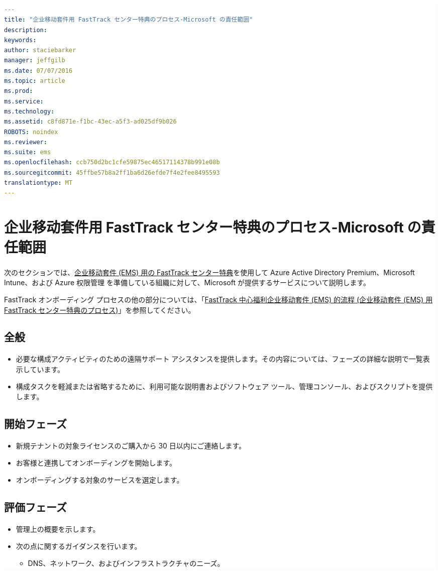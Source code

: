 ```yaml
---
title: "企业移动套件用 FastTrack センター特典のプロセス-Microsoft の責任範囲"
description: 
keywords: 
author: staciebarker
manager: jeffgilb
ms.date: 07/07/2016
ms.topic: article
ms.prod: 
ms.service: 
ms.technology: 
ms.assetid: c8fd871e-f1bc-43ec-a5f3-ad025df9b026
ROBOTS: noindex
ms.reviewer: 
ms.suite: ems
ms.openlocfilehash: ccb750d2bc1cfe59875ec46517114378b991e08b
ms.sourcegitcommit: 45ffbe57b8a2ff1ba6d26efde7f4e2fee8495593
translationtype: MT
---
```

# <a name="enterprise-mobility-suite-fasttrack---microsoft-"></a>企业移动套件用 FastTrack センター特典のプロセス-Microsoft の責任範囲
次のセクションでは、[企业移动套件 (EMS) 用の FastTrack センター特典](fasttrack-center-benefit-for-enterprise-mobility-suite-ems.md)を使用して Azure Active Directory Premium、Microsoft Intune、および Azure 权限管理 を準備している組織に対して、Microsoft が提供するサービスについて説明します。

FastTrack オンボーディング プロセスの他の部分については、「[FastTrack 中心福利企业移动套件 (EMS) 的流程 (企业移动套件 (EMS) 用 FastTrack センター特典のプロセス)](fasttrack-center-benefit-process-for-enterprise-mobility-suite-ems.md)」を参照してください。


## <a name=""></a>全般

-   必要な構成アクティビティのための遠隔サポート アシスタンスを提供します。その内容については、フェーズの詳細な説明で一覧表示しています。

-   構成タスクを軽減または省略するために、利用可能な説明書およびソフトウェア ツール、管理コンソール、およびスクリプトを提供します。

## <a name=""></a>開始フェーズ

-   新規テナントの対象ライセンスのご購入から 30 日以内にご連絡します。

-   お客様と連携してオンボーディングを開始します。

-   オンボーディングする対象のサービスを選定します。

## <a name=""></a>評価フェーズ

-   管理上の概要を示します。

-   次の点に関するガイダンスを行います。

    -   DNS、ネットワーク、およびインフラストラクチャのニーズ。
